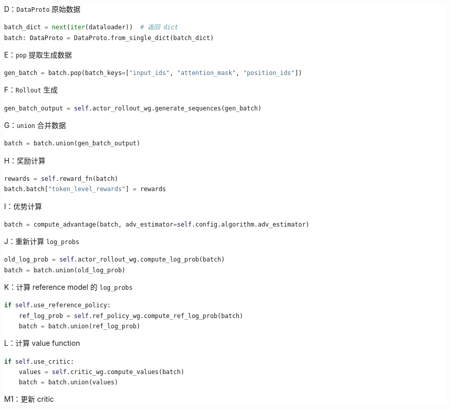 D：`DataProto` 原始数据

```python
batch_dict = next(iter(dataloader))  # 返回 dict
batch: DataProto = DataProto.from_single_dict(batch_dict)
```

E：`pop` 提取生成数据

```python
gen_batch = batch.pop(batch_keys=["input_ids", "attention_mask", "position_ids"])
```

F：`Rollout` 生成

```python
gen_batch_output = self.actor_rollout_wg.generate_sequences(gen_batch)
```

G：`union` 合并数据

```python
batch = batch.union(gen_batch_output)
```

H：奖励计算

```python
rewards = self.reward_fn(batch)
batch.batch["token_level_rewards"] = rewards
```

I：优势计算

```python
batch = compute_advantage(batch, adv_estimator=self.config.algorithm.adv_estimator)
```

J：重新计算 `log_probs`

```python
old_log_prob = self.actor_rollout_wg.compute_log_prob(batch)
batch = batch.union(old_log_prob)
```

K：计算 reference model 的 `log_probs`

```python
if self.use_reference_policy:
    ref_log_prob = self.ref_policy_wg.compute_ref_log_prob(batch)
    batch = batch.union(ref_log_prob)
```

L：计算 value function

```python
if self.use_critic:
    values = self.critic_wg.compute_values(batch)
    batch = batch.union(values)
```

M1：更新 critic
